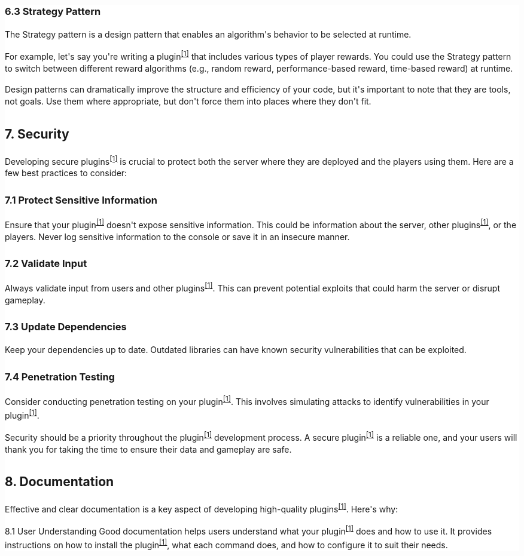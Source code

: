 ### 6.3 Strategy Pattern

The Strategy pattern is a design pattern that enables an algorithm's behavior to be selected at runtime.

For example, let's say you're writing a plugin<sup><a href="/glossary#plugins">[1]</a></sup> that includes various types of player rewards. You could use the Strategy pattern to switch between different reward algorithms (e.g., random reward, performance-based reward, time-based reward) at runtime.

Design patterns can dramatically improve the structure and efficiency of your code, but it's important to note that they are tools, not goals. Use them where appropriate, but don't force them into places where they don't fit.

## 7. Security

Developing secure plugins<sup><a href="/glossary#plugins">[1]</a></sup> is crucial to protect both the server where they are deployed and the players using them. Here are a few best practices to consider:

### 7.1 Protect Sensitive Information

Ensure that your plugin<sup><a href="/glossary#plugins">[1]</a></sup> doesn't expose sensitive information. This could be information about the server, other plugins<sup><a href="/glossary#plugins">[1]</a></sup>, or the players. Never log sensitive information to the console or save it in an insecure manner.

### 7.2 Validate Input

Always validate input from users and other plugins<sup><a href="/glossary#plugins">[1]</a></sup>. This can prevent potential exploits that could harm the server or disrupt gameplay.

### 7.3 Update Dependencies

Keep your dependencies up to date. Outdated libraries can have known security vulnerabilities that can be exploited.

### 7.4 Penetration Testing

Consider conducting penetration testing on your plugin<sup><a href="/glossary#plugins">[1]</a></sup>. This involves simulating attacks to identify vulnerabilities in your plugin<sup><a href="/glossary#plugins">[1]</a></sup>.

Security should be a priority throughout the plugin<sup><a href="/glossary#plugins">[1]</a></sup> development process. A secure plugin<sup><a href="/glossary#plugins">[1]</a></sup> is a reliable one, and your users will thank you for taking the time to ensure their data and gameplay are safe.

## 8. Documentation

Effective and clear documentation is a key aspect of developing high-quality plugins<sup><a href="/glossary#plugins">[1]</a></sup>. Here's why:

8.1 User Understanding
Good documentation helps users understand what your plugin<sup><a href="/glossary#plugins">[1]</a></sup> does and how to use it. It provides instructions on how to install the plugin<sup><a href="/glossary#plugins">[1]</a></sup>, what each command does, and how to configure it to suit their needs.
